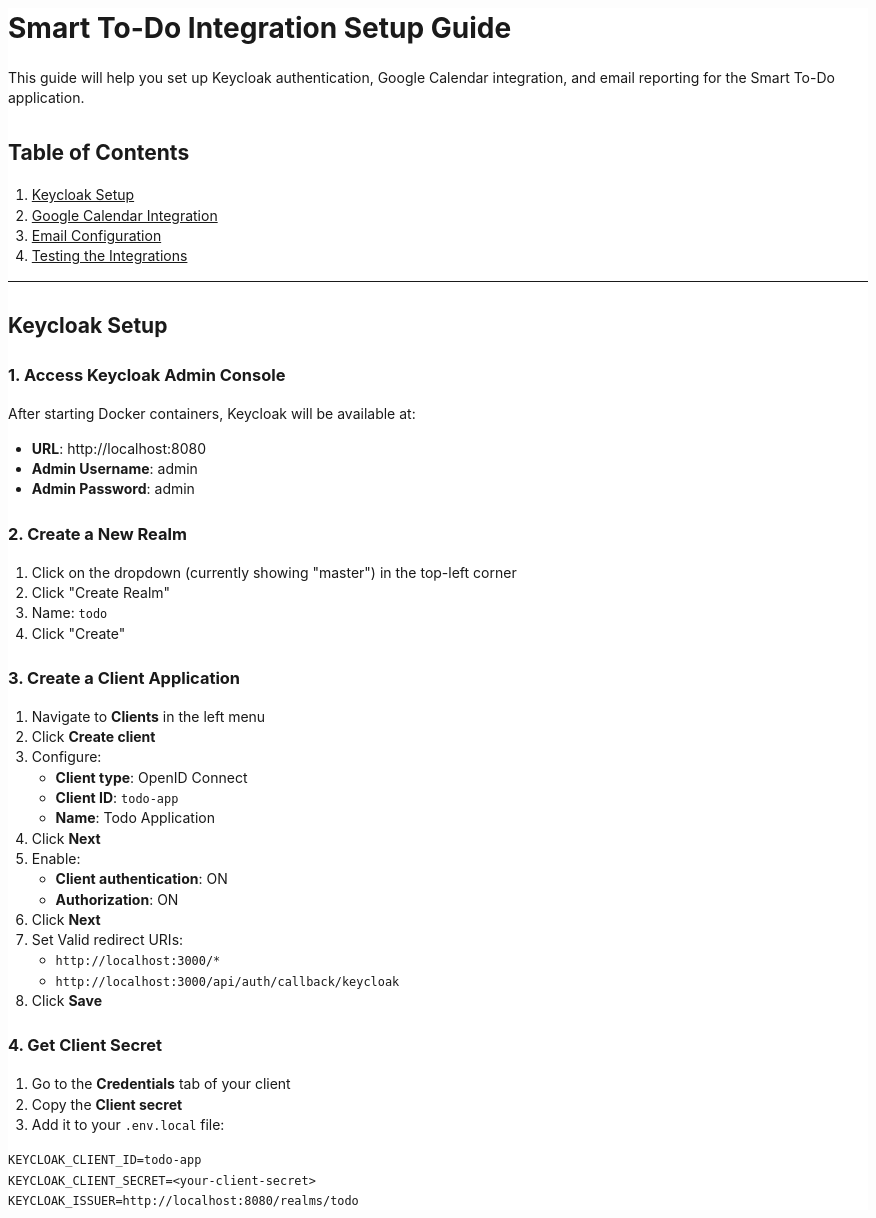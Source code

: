 # Smart To-Do Integration Setup Guide

This guide will help you set up Keycloak authentication, Google Calendar integration, and email reporting for the Smart To-Do application.

## Table of Contents
1. [Keycloak Setup](#keycloak-setup)
2. [Google Calendar Integration](#google-calendar-integration)
3. [Email Configuration](#email-configuration)
4. [Testing the Integrations](#testing-the-integrations)

---

## Keycloak Setup

### 1. Access Keycloak Admin Console

After starting Docker containers, Keycloak will be available at:
- **URL**: http://localhost:8080
- **Admin Username**: admin
- **Admin Password**: admin

### 2. Create a New Realm

1. Click on the dropdown (currently showing "master") in the top-left corner
2. Click "Create Realm"
3. Name: `todo`
4. Click "Create"

### 3. Create a Client Application

1. Navigate to **Clients** in the left menu
2. Click **Create client**
3. Configure:
   - **Client type**: OpenID Connect
   - **Client ID**: `todo-app`
   - **Name**: Todo Application
4. Click **Next**
5. Enable:
   - **Client authentication**: ON
   - **Authorization**: ON
6. Click **Next**
7. Set Valid redirect URIs:
   - `http://localhost:3000/*`
   - `http://localhost:3000/api/auth/callback/keycloak`
8. Click **Save**

### 4. Get Client Secret

1. Go to the **Credentials** tab of your client
2. Copy the **Client secret**
3. Add it to your `.env.local` file:
```env
KEYCLOAK_CLIENT_ID=todo-app
KEYCLOAK_CLIENT_SECRET=<your-client-secret>
KEYCLOAK_ISSUER=http://localhost:8080/realms/todo
```
